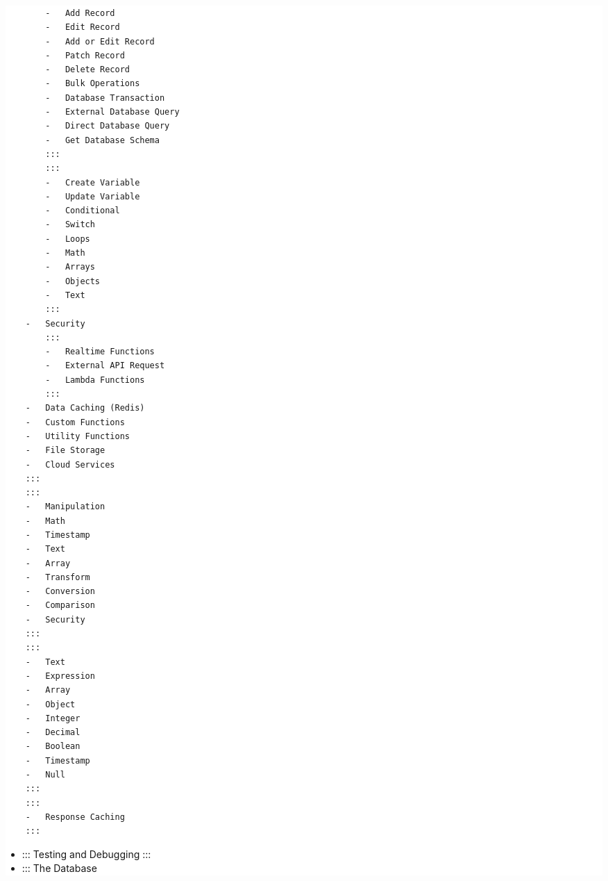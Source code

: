             -   Add Record
            -   Edit Record
            -   Add or Edit Record
            -   Patch Record
            -   Delete Record
            -   Bulk Operations
            -   Database Transaction
            -   External Database Query
            -   Direct Database Query
            -   Get Database Schema
            :::
            ::: 
            -   Create Variable
            -   Update Variable
            -   Conditional
            -   Switch
            -   Loops
            -   Math
            -   Arrays
            -   Objects
            -   Text
            :::
        -   Security
            ::: 
            -   Realtime Functions
            -   External API Request
            -   Lambda Functions
            :::
        -   Data Caching (Redis)
        -   Custom Functions
        -   Utility Functions
        -   File Storage
        -   Cloud Services
        :::
        ::: 
        -   Manipulation
        -   Math
        -   Timestamp
        -   Text
        -   Array
        -   Transform
        -   Conversion
        -   Comparison
        -   Security
        :::
        ::: 
        -   Text
        -   Expression
        -   Array
        -   Object
        -   Integer
        -   Decimal
        -   Boolean
        -   Timestamp
        -   Null
        :::
        ::: 
        -   Response Caching
        :::
-   ::: 
    Testing and Debugging
    :::
-   ::: 
    The Database